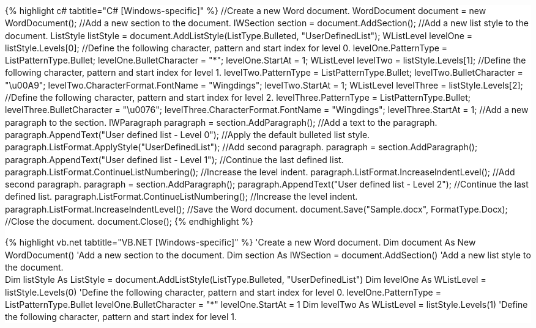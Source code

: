 {% highlight c# tabtitle="C# [Windows-specific]" %}
//Create a new Word document.
WordDocument document = new WordDocument();
//Add a new section to the document.
IWSection section = document.AddSection();
//Add a new list style to the document.
ListStyle listStyle = document.AddListStyle(ListType.Bulleted, "UserDefinedList");
WListLevel levelOne = listStyle.Levels[0];
//Define the following character, pattern and start index for level 0.
levelOne.PatternType = ListPatternType.Bullet;
levelOne.BulletCharacter = "*";
levelOne.StartAt = 1;
WListLevel levelTwo = listStyle.Levels[1];
//Define the following character, pattern and start index for level 1.
levelTwo.PatternType = ListPatternType.Bullet;
levelTwo.BulletCharacter = "\u00A9";
levelTwo.CharacterFormat.FontName = "Wingdings";
levelTwo.StartAt = 1;
WListLevel levelThree = listStyle.Levels[2];
//Define the following character, pattern and start index for level 2.
levelThree.PatternType = ListPatternType.Bullet;
levelThree.BulletCharacter = "\u0076";
levelThree.CharacterFormat.FontName = "Wingdings";
levelThree.StartAt = 1;
//Add a new paragraph to the section.
IWParagraph paragraph = section.AddParagraph();
//Add a text to the paragraph.
paragraph.AppendText("User defined list - Level 0");
//Apply the default bulleted list style.
paragraph.ListFormat.ApplyStyle("UserDefinedList");
//Add second paragraph.
paragraph = section.AddParagraph();
paragraph.AppendText("User defined list - Level 1");
//Continue the last defined list.
paragraph.ListFormat.ContinueListNumbering();
//Increase the level indent.
paragraph.ListFormat.IncreaseIndentLevel();
//Add second paragraph.
paragraph = section.AddParagraph();
paragraph.AppendText("User defined list - Level 2");
//Continue the last defined list.
paragraph.ListFormat.ContinueListNumbering();
//Increase the level indent.
paragraph.ListFormat.IncreaseIndentLevel();
//Save the Word document.
document.Save("Sample.docx", FormatType.Docx);
//Close the document.
document.Close();
{% endhighlight %}

{% highlight vb.net tabtitle="VB.NET [Windows-specific]" %}
'Create a new Word document. 
Dim document As New WordDocument()
'Add a new section to the document.
Dim section As IWSection = document.AddSection()
'Add a new list style to the document.          
Dim listStyle As ListStyle = document.AddListStyle(ListType.Bulleted, "UserDefinedList")
Dim levelOne As WListLevel = listStyle.Levels(0)
'Define the following  character, pattern and start index for level 0.
levelOne.PatternType = ListPatternType.Bullet
levelOne.BulletCharacter = "*"
levelOne.StartAt = 1
Dim levelTwo As WListLevel = listStyle.Levels(1)
'Define the following character, pattern and start index for level 1.